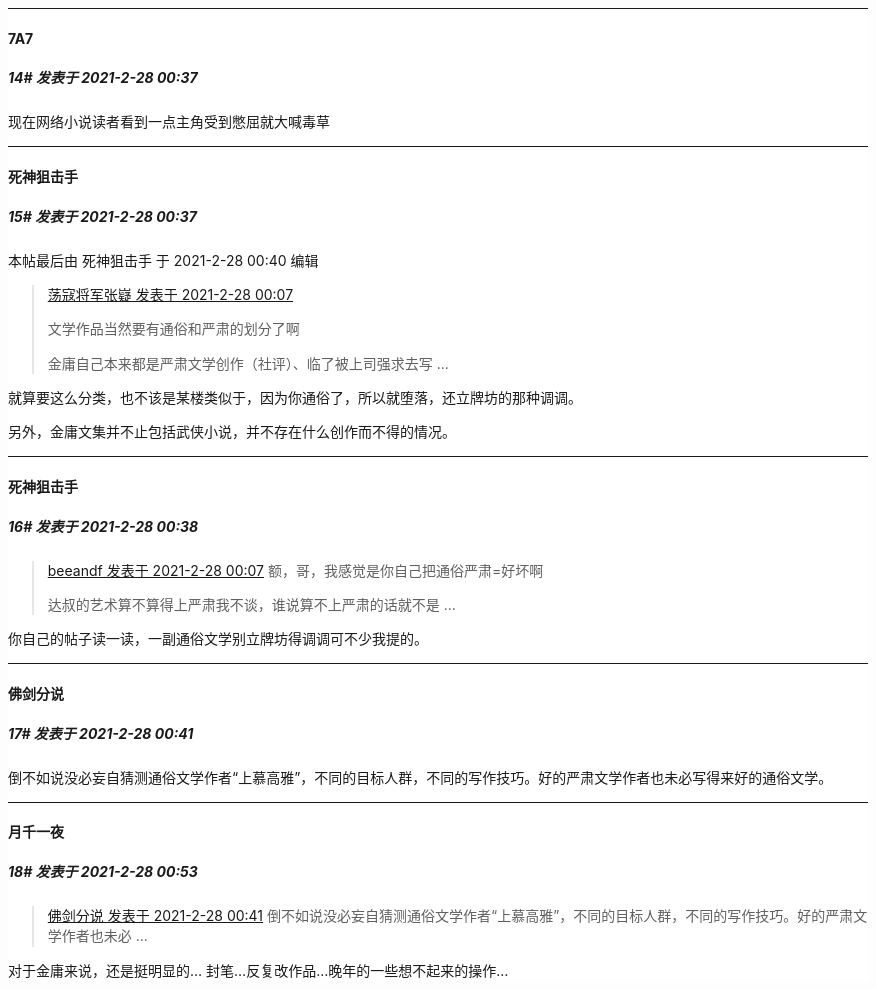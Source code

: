 -----

####  7A7  
##### 14#       发表于 2021-2-28 00:37


现在网络小说读者看到一点主角受到憋屈就大喊毒草


-----

####  死神狙击手  
##### 15#       发表于 2021-2-28 00:37


 本帖最后由 死神狙击手 于 2021-2-28 00:40 编辑 
<blockquote><a href="httphttps://bbs.saraba1st.com/2b/forum.php?mod=redirect&amp;goto=findpost&amp;pid=50462851&amp;ptid=1990129" target="_blank">荡寇将军张嶷 发表于 2021-2-28 00:07</a>

文学作品当然要有通俗和严肃的划分了啊

金庸自己本来都是严肃文学创作（社评）、临了被上司强求去写 ...</blockquote>

就算要这么分类，也不该是某楼类似于，因为你通俗了，所以就堕落，还立牌坊的那种调调。


另外，金庸文集并不止包括武侠小说，并不存在什么创作而不得的情况。


-----

####  死神狙击手  
##### 16#       发表于 2021-2-28 00:38


<blockquote><a href="httphttps://bbs.saraba1st.com/2b/forum.php?mod=redirect&amp;goto=findpost&amp;pid=50462848&amp;ptid=1990129" target="_blank">beeandf 发表于 2021-2-28 00:07</a>
额，哥，我感觉是你自己把通俗严肃=好坏啊

达叔的艺术算不算得上严肃我不谈，谁说算不上严肃的话就不是 ...</blockquote>
你自己的帖子读一读，一副通俗文学别立牌坊得调调可不少我提的。


-----

####  佛剑分说  
##### 17#       发表于 2021-2-28 00:41


倒不如说没必妄自猜测通俗文学作者“上慕高雅”，不同的目标人群，不同的写作技巧。好的严肃文学作者也未必写得来好的通俗文学。


-----

####  月千一夜  
##### 18#       发表于 2021-2-28 00:53


<blockquote><a href="httphttps://bbs.saraba1st.com/2b/forum.php?mod=redirect&amp;goto=findpost&amp;pid=50463076&amp;ptid=1990129" target="_blank">佛剑分说 发表于 2021-2-28 00:41</a>
倒不如说没必妄自猜测通俗文学作者“上慕高雅”，不同的目标人群，不同的写作技巧。好的严肃文学作者也未必 ...</blockquote>
对于金庸来说，还是挺明显的…
封笔…反复改作品…晚年的一些想不起来的操作…
